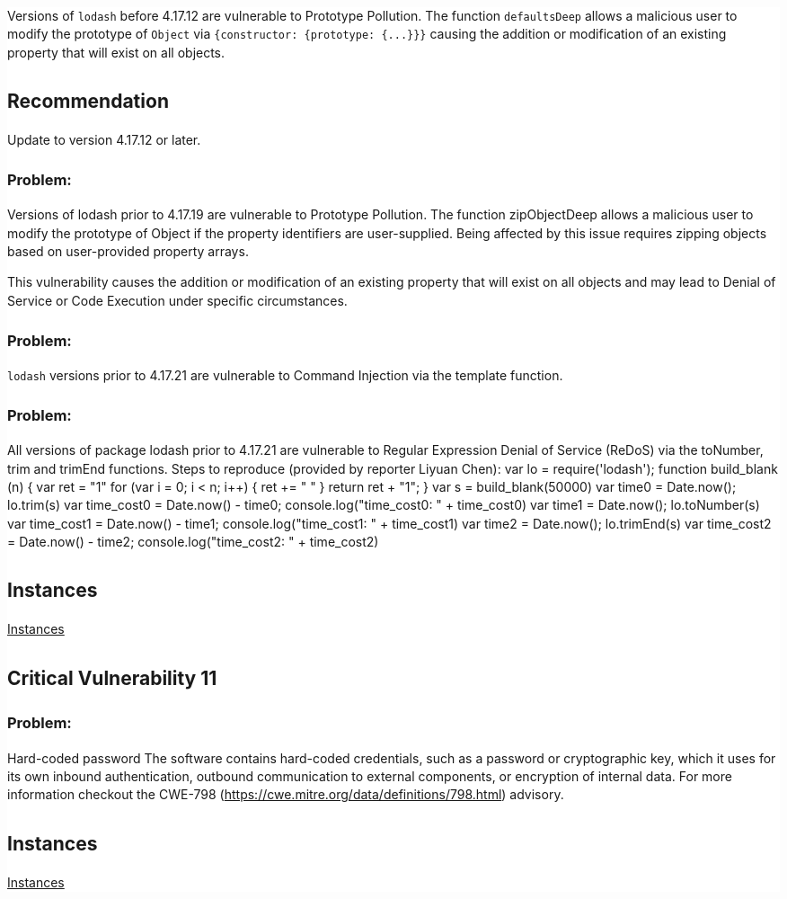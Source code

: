 Versions of `lodash` before 4.17.12 are vulnerable to Prototype Pollution.  The function `defaultsDeep` allows a malicious user to modify the prototype of `Object` via `{constructor: {prototype: {...}}}` causing the addition or modification of an existing property that will exist on all objects.




## Recommendation

Update to version 4.17.12 or later.
         
### Problem:  

Versions of lodash prior to 4.17.19 are vulnerable to Prototype Pollution. The function zipObjectDeep allows a malicious user to modify the prototype of Object if the property identifiers are user-supplied. Being affected by this issue requires zipping objects based on user-provided property arrays.

This vulnerability causes the addition or modification of an existing property that will exist on all objects and may lead to Denial of Service or Code Execution under specific circumstances.
         
### Problem:  

`lodash` versions prior to 4.17.21 are vulnerable to Command Injection via the template function.
         
### Problem:  

All versions of package lodash prior to 4.17.21 are vulnerable to Regular Expression Denial of Service (ReDoS) via the toNumber, trim and trimEnd functions. Steps to reproduce (provided by reporter Liyuan Chen): var lo = require(&#39;lodash&#39;); function build_blank (n) { var ret = &#34;1&#34; for (var i = 0; i &lt; n; i++) { ret += &#34; &#34; } return ret + &#34;1&#34;; } var s = build_blank(50000) var time0 = Date.now(); lo.trim(s) var time_cost0 = Date.now() - time0; console.log(&#34;time_cost0: &#34; + time_cost0) var time1 = Date.now(); lo.toNumber(s) var time_cost1 = Date.now() - time1; console.log(&#34;time_cost1: &#34; + time_cost1) var time2 = Date.now(); lo.trimEnd(s) var time_cost2 = Date.now() - time2; console.log(&#34;time_cost2: &#34; + time_cost2)

## Instances

[Instances](#critical-vulnerability-10-instances)

## Critical Vulnerability 11
### Problem:  

Hard-coded password
The software contains hard-coded credentials, such as a password or cryptographic key, which it uses for its own inbound authentication, outbound communication to external components, or encryption of internal data. For more information checkout the CWE-798 (https://cwe.mitre.org/data/definitions/798.html) advisory.

## Instances

[Instances](#critical-vulnerability-11-instances)
